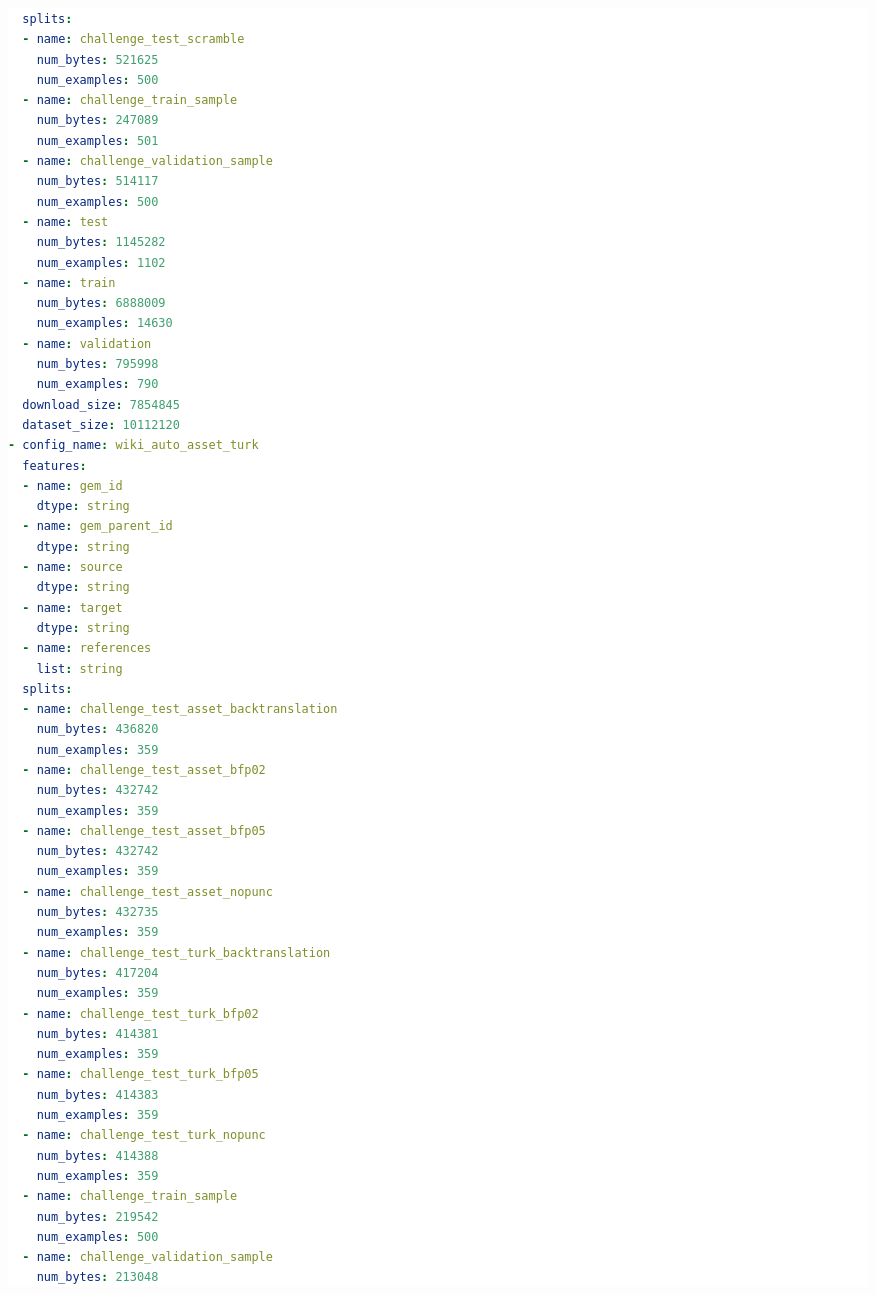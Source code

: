 ```yaml
  splits:
  - name: challenge_test_scramble
    num_bytes: 521625
    num_examples: 500
  - name: challenge_train_sample
    num_bytes: 247089
    num_examples: 501
  - name: challenge_validation_sample
    num_bytes: 514117
    num_examples: 500
  - name: test
    num_bytes: 1145282
    num_examples: 1102
  - name: train
    num_bytes: 6888009
    num_examples: 14630
  - name: validation
    num_bytes: 795998
    num_examples: 790
  download_size: 7854845
  dataset_size: 10112120
- config_name: wiki_auto_asset_turk
  features:
  - name: gem_id
    dtype: string
  - name: gem_parent_id
    dtype: string
  - name: source
    dtype: string
  - name: target
    dtype: string
  - name: references
    list: string
  splits:
  - name: challenge_test_asset_backtranslation
    num_bytes: 436820
    num_examples: 359
  - name: challenge_test_asset_bfp02
    num_bytes: 432742
    num_examples: 359
  - name: challenge_test_asset_bfp05
    num_bytes: 432742
    num_examples: 359
  - name: challenge_test_asset_nopunc
    num_bytes: 432735
    num_examples: 359
  - name: challenge_test_turk_backtranslation
    num_bytes: 417204
    num_examples: 359
  - name: challenge_test_turk_bfp02
    num_bytes: 414381
    num_examples: 359
  - name: challenge_test_turk_bfp05
    num_bytes: 414383
    num_examples: 359
  - name: challenge_test_turk_nopunc
    num_bytes: 414388
    num_examples: 359
  - name: challenge_train_sample
    num_bytes: 219542
    num_examples: 500
  - name: challenge_validation_sample
    num_bytes: 213048
```